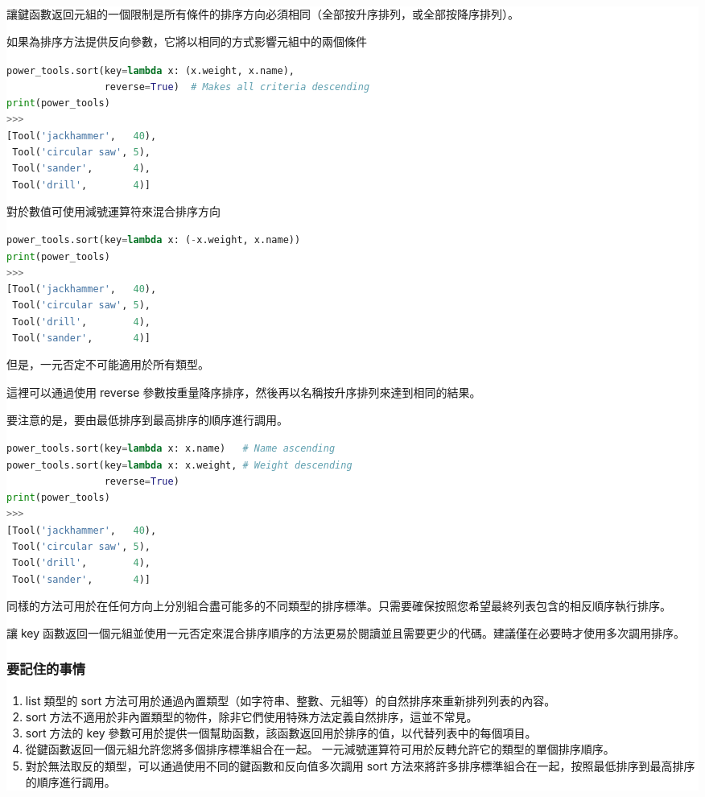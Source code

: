 讓鍵函數返回元組的一個限制是所有條件的排序方向必須相同（全部按升序排列，或全部按降序排列）。 

如果為排序方法提供反向參數，它將以相同的方式影響元組中的兩個條件

```python
power_tools.sort(key=lambda x: (x.weight, x.name),
                 reverse=True)  # Makes all criteria descending
print(power_tools)
>>>
[Tool('jackhammer',   40),
 Tool('circular saw', 5),
 Tool('sander',       4),
 Tool('drill',        4)]
```

對於數值可使用減號運算符來混合排序方向

```python
power_tools.sort(key=lambda x: (-x.weight, x.name))
print(power_tools)
>>>
[Tool('jackhammer',   40),
 Tool('circular saw', 5),
 Tool('drill',        4),
 Tool('sander',       4)]
```

但是，一元否定不可能適用於所有類型。 

這裡可以通過使用 reverse 參數按重量降序排序，然後再以名稱按升序排列來達到相同的結果。

要注意的是，要由最低排序到最高排序的順序進行調用。

```python
power_tools.sort(key=lambda x: x.name)   # Name ascending
power_tools.sort(key=lambda x: x.weight, # Weight descending
                 reverse=True)
print(power_tools)
>>>
[Tool('jackhammer',   40),
 Tool('circular saw', 5),
 Tool('drill',        4),
 Tool('sander',       4)]
```

同樣的方法可用於在任何方向上分別組合盡可能多的不同類型的排序標準。只需要確保按照您希望最終列表包含的相反順序執行排序。

讓 key 函數返回一個元組並使用一元否定來混合排序順序的方法更易於閱讀並且需要更少的代碼。建議僅在必要時才使用多次調用排序。

### 要記住的事情

1. list 類型的 sort 方法可用於通過內置類型（如字符串、整數、元組等）的自然排序來重新排列列表的內容。
2. sort 方法不適用於非內置類型的物件，除非它們使用特殊方法定義自然排序，這並不常見。
3. sort 方法的 key 參數可用於提供一個幫助函數，該函數返回用於排序的值，以代替列表中的每個項目。
4. 從鍵函數返回一個元組允許您將多個排序標準組合在一起。 一元減號運算符可用於反轉允許它的類型的單個排序順序。
5. 對於無法取反的類型，可以通過使用不同的鍵函數和反向值多次調用 sort 方法來將許多排序標準組合在一起，按照最低排序到最高排序的順序進行調用。
